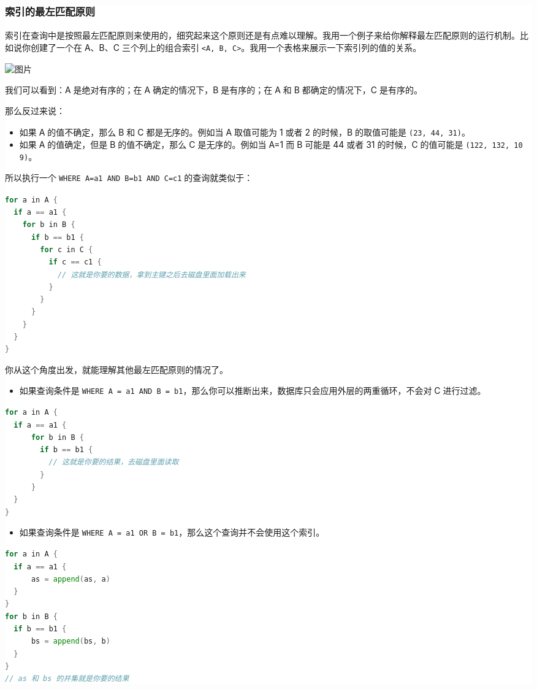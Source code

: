 ### 索引的最左匹配原则

索引在查询中是按照最左匹配原则来使用的，细究起来这个原则还是有点难以理解。我用一个例子来给你解释最左匹配原则的运行机制。比如说你创建了一个在 A、B、C 三个列上的组合索引 `<A, B, C>`。我用一个表格来展示一下索引列的值的关系。

![图片](/images/interviews/672553/47eb1d5a892461ac54ee312937293c9d.png)

我们可以看到：A 是绝对有序的；在 A 确定的情况下，B 是有序的；在 A 和 B 都确定的情况下，C 是有序的。

那么反过来说：

- 如果 A 的值不确定，那么 B 和 C 都是无序的。例如当 A 取值可能为 1 或者 2 的时候，B 的取值可能是 `(23, 44, 31)`。
- 如果 A 的值确定，但是 B 的值不确定，那么 C 是无序的。例如当 A=1 而 B 可能是 44 或者 31 的时候，C 的值可能是 `(122, 132, 109)`。

所以执行一个 `WHERE A=a1 AND B=b1 AND C=c1` 的查询就类似于：

```go
for a in A {
  if a == a1 {
    for b in B {
      if b == b1 {
        for c in C {
          if c == c1 {
            // 这就是你要的数据，拿到主键之后去磁盘里面加载出来
          }
        }
      }
    }
  }
}

```

你从这个角度出发，就能理解其他最左匹配原则的情况了。

- 如果查询条件是 `WHERE A = a1 AND B = b1`，那么你可以推断出来，数据库只会应用外层的两重循环，不会对 C 进行过滤。

```go
for a in A {
  if a == a1 {
      for b in B {
        if b == b1 {
          // 这就是你要的结果，去磁盘里面读取
        }
      }
  }
}

```

- 如果查询条件是 `WHERE A = a1 OR B = b1`，那么这个查询并不会使用这个索引。

```go
for a in A {
  if a == a1 {
      as = append(as, a)
  }
}
for b in B {
  if b == b1 {
      bs = append(bs, b)
  }
}
// as 和 bs 的并集就是你要的结果

```
